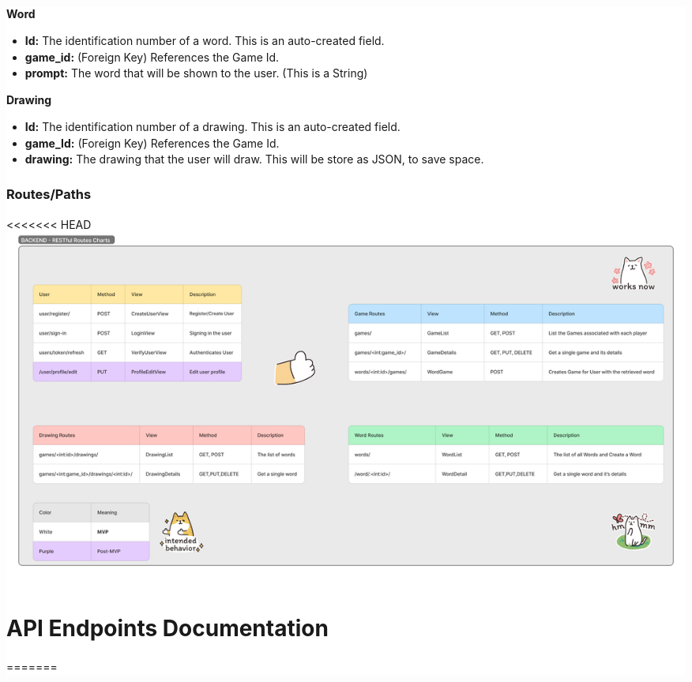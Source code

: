 **Word**

- **Id:** The identification number of a word. This is an auto-created field.
- **game_id:** (Foreign Key) References the Game Id.
- **prompt:** The word that will be shown to the user. (This is a String)

**Drawing**

- **Id:** The identification number of a drawing. This is an auto-created field.
- **game_Id:** (Foreign Key) References the Game Id.
- **drawing:** The drawing that the user will draw. This will be store as JSON, to save space.

### Routes/Paths

<<<<<<< HEAD
![alt text](/README.Images/README-Routes.png)

# API Endpoints Documentation
=======